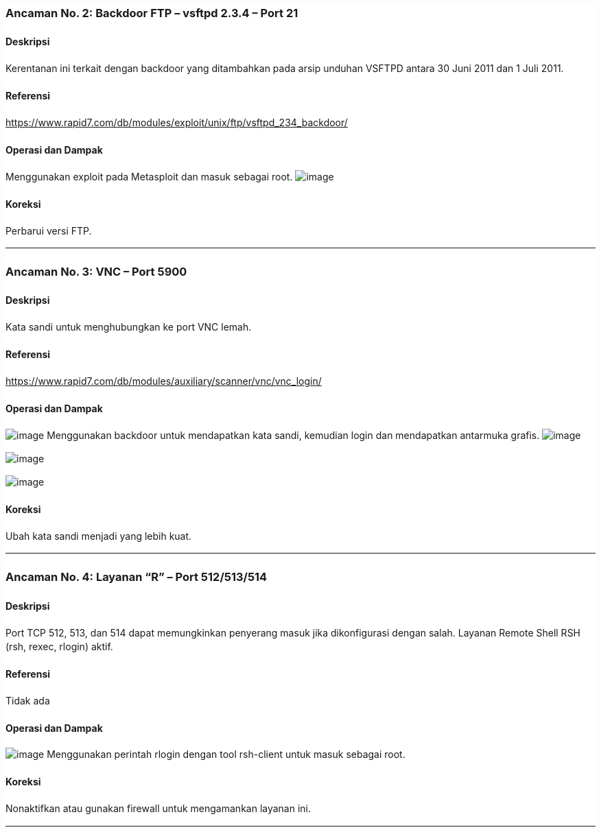 
### Ancaman No. 2: Backdoor FTP – vsftpd 2.3.4 – Port 21
#### Deskripsi
Kerentanan ini terkait dengan backdoor yang ditambahkan pada arsip unduhan VSFTPD antara 30 Juni 2011 dan 1 Juli 2011.
#### Referensi
https://www.rapid7.com/db/modules/exploit/unix/ftp/vsftpd_234_backdoor/
#### Operasi dan Dampak
Menggunakan exploit pada Metasploit dan masuk sebagai root.
![image](https://user-images.githubusercontent.com/44178372/114246273-7f015200-9992-11eb-972b-60d1e7b5b02c.png)
#### Koreksi
Perbarui versi FTP.

---

### Ancaman No. 3: VNC – Port 5900
#### Deskripsi
Kata sandi untuk menghubungkan ke port VNC lemah.
#### Referensi
https://www.rapid7.com/db/modules/auxiliary/scanner/vnc/vnc_login/
#### Operasi dan Dampak
![image](https://user-images.githubusercontent.com/44178372/114246477-fcc55d80-9992-11eb-9a8c-1ba9a3d1c1bb.png)
Menggunakan backdoor untuk mendapatkan kata sandi, kemudian login dan mendapatkan antarmuka grafis.
![image](https://user-images.githubusercontent.com/44178372/114246480-fdf68a80-9992-11eb-9a8e-ad5a8fbb49b8.png)

![image](https://user-images.githubusercontent.com/44178372/114246495-08b11f80-9993-11eb-8141-3c774ccfad9d.png)

![image](https://user-images.githubusercontent.com/44178372/114246503-11a1f100-9993-11eb-83e6-7466f1a298eb.png)
#### Koreksi
Ubah kata sandi menjadi yang lebih kuat.

---

### Ancaman No. 4: Layanan “R” – Port 512/513/514
#### Deskripsi
Port TCP 512, 513, dan 514 dapat memungkinkan penyerang masuk jika dikonfigurasi dengan salah. Layanan Remote Shell RSH (rsh, rexec, rlogin) aktif.
#### Referensi
Tidak ada
#### Operasi dan Dampak
![image](https://user-images.githubusercontent.com/44178372/114246554-36966400-9993-11eb-9172-d010c5176aa9.png)
Menggunakan perintah rlogin dengan tool rsh-client untuk masuk sebagai root.
#### Koreksi
Nonaktifkan atau gunakan firewall untuk mengamankan layanan ini.

---